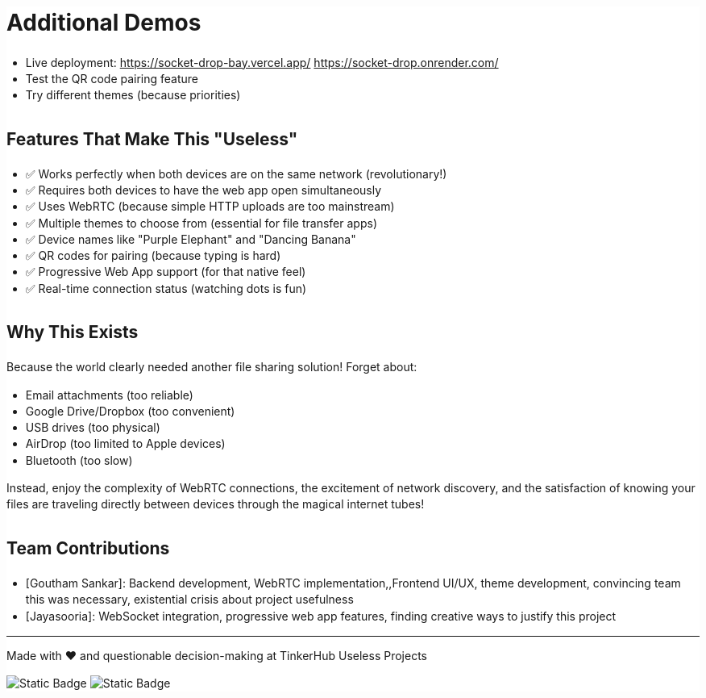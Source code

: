 # Additional Demos
- Live deployment: https://socket-drop-bay.vercel.app/   https://socket-drop.onrender.com/
- Test the QR code pairing feature
- Try different themes (because priorities)

## Features That Make This "Useless"
- ✅ Works perfectly when both devices are on the same network (revolutionary!)
- ✅ Requires both devices to have the web app open simultaneously
- ✅ Uses WebRTC (because simple HTTP uploads are too mainstream)
- ✅ Multiple themes to choose from (essential for file transfer apps)
- ✅ Device names like "Purple Elephant" and "Dancing Banana"
- ✅ QR codes for pairing (because typing is hard)
- ✅ Progressive Web App support (for that native feel)
- ✅ Real-time connection status (watching dots is fun)

## Why This Exists
Because the world clearly needed another file sharing solution! Forget about:
- Email attachments (too reliable)
- Google Drive/Dropbox (too convenient)
- USB drives (too physical)
- AirDrop (too limited to Apple devices)
- Bluetooth (too slow)

Instead, enjoy the complexity of WebRTC connections, the excitement of network discovery, and the satisfaction of knowing your files are traveling directly between devices through the magical internet tubes!

## Team Contributions
- [Goutham Sankar]: Backend development, WebRTC implementation,,Frontend UI/UX, theme development, convincing team this was necessary, existential crisis about project usefulness
- [Jayasooria]: WebSocket integration, progressive web app features, finding creative ways to justify this project

---
Made with ❤️ and questionable decision-making at TinkerHub Useless Projects 

![Static Badge](https://img.shields.io/badge/TinkerHub-24?color=%23000000&link=https%3A%2F%2Fwww.tinkerhub.org%2F)
![Static Badge](https://img.shields.io/badge/UselessProjects--25-25?link=https%3A%2F%2Fwww.tinkerhub.org%2Fevents%2FQ2Q1TQKX6Q%2FUseless%2520Projects)
